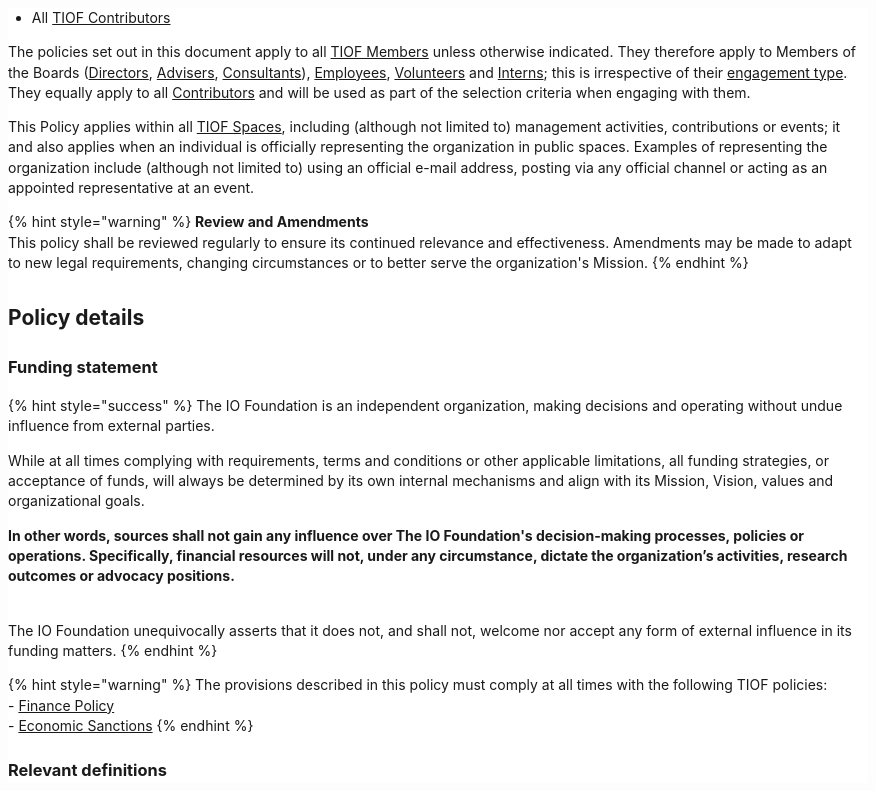 * All [TIOF Contributors](https://tiof.click/TIOFTerminology#contributors)

The policies set out in this document apply to all [TIOF Members](https://tiof.click/TIOFTerminology#members) unless otherwise indicated. They therefore apply to Members of the Boards ([Directors](https://tiof.click/TIOFTerminology#directors), [Advisers](https://tiof.click/TIOFTerminology#advisers), [Consultants](https://tiof.click/TIOFTerminology#consultants)), [Employees](https://tiof.click/TIOFTerminology#employees), [Volunteers](https://tiof.click/TIOFTerminology#volunteers) and [Interns](https://tiof.click/TIOFTerminology#interns); this is irrespective of their [engagement type](https://tiof.click/TIOFTerminology#engagement-type). They equally apply to all [Contributors](https://tiof.click/TIOFTerminology#contributors) and will be used as part of the selection criteria when engaging with them.

This Policy applies within all [TIOF Spaces](https://tiof.click/TIOFTerminology#spaces), including (although not limited to) management activities, contributions or events; it and also applies when an individual is officially representing the organization in public spaces. Examples of representing the organization include (although not limited to) using an official e-mail address, posting via any official channel or acting as an appointed representative at an event.

{% hint style="warning" %}
**Review and Amendments**\
This policy shall be reviewed regularly to ensure its continued relevance and effectiveness. Amendments may be made to adapt to new legal requirements, changing circumstances or to better serve the organization's Mission.
{% endhint %}

## Policy details

### Funding statement

{% hint style="success" %}
The IO Foundation is an independent organization, making decisions and operating without undue influence from external parties.

While at all times complying with requirements, terms and conditions or other applicable limitations, all funding strategies, or acceptance of funds, will always be determined by its own internal mechanisms and align with its Mission, Vision, values and organizational goals.



**In other words, sources shall not gain any influence over The IO Foundation's decision-making processes, policies or operations. Specifically, financial resources will not, under any circumstance, dictate the organization’s activities, research outcomes or advocacy positions.**

\
The IO Foundation unequivocally asserts that it does not, and shall not, welcome nor accept any form of external influence in its funding matters.
{% endhint %}

{% hint style="warning" %}
The provisions described in this policy must comply at all times with the following TIOF policies:\
\- [Finance Policy](https://tiof.click/PolicyPrivacy)\
\- [Economic Sanctions](https://tiof.click/TIOFPolicyEconS)
{% endhint %}

### **Relevant definitions**
